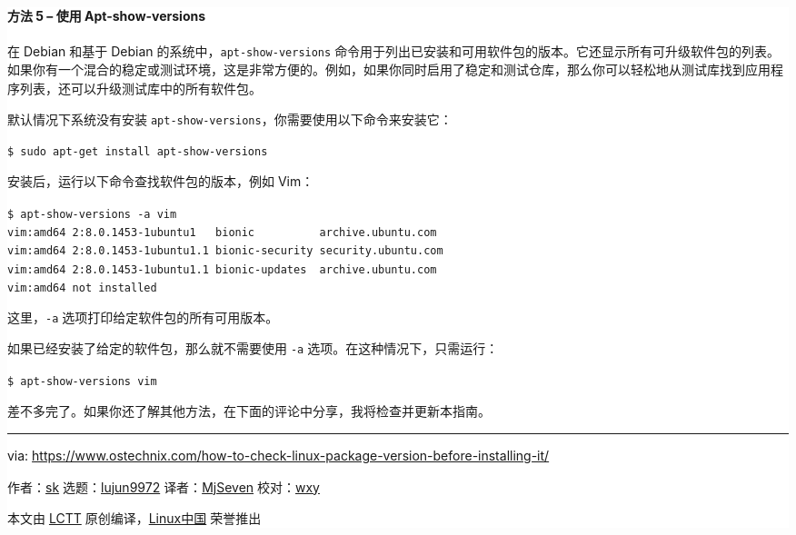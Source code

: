 
#### 方法 5 – 使用 Apt-show-versions


在 Debian 和基于 Debian 的系统中，`apt-show-versions` 命令用于列出已安装和可用软件包的版本。它还显示所有可升级软件包的列表。如果你有一个混合的稳定或测试环境，这是非常方便的。例如，如果你同时启用了稳定和测试仓库，那么你可以轻松地从测试库找到应用程序列表，还可以升级测试库中的所有软件包。


默认情况下系统没有安装 `apt-show-versions`，你需要使用以下命令来安装它：



```
$ sudo apt-get install apt-show-versions
```

安装后，运行以下命令查找软件包的版本，例如 Vim：



```
$ apt-show-versions -a vim
vim:amd64 2:8.0.1453-1ubuntu1   bionic          archive.ubuntu.com
vim:amd64 2:8.0.1453-1ubuntu1.1 bionic-security security.ubuntu.com
vim:amd64 2:8.0.1453-1ubuntu1.1 bionic-updates  archive.ubuntu.com
vim:amd64 not installed
```

这里，`-a` 选项打印给定软件包的所有可用版本。


如果已经安装了给定的软件包，那么就不需要使用 `-a` 选项。在这种情况下，只需运行：



```
$ apt-show-versions vim
```

差不多完了。如果你还了解其他方法，在下面的评论中分享，我将检查并更新本指南。




---


via: <https://www.ostechnix.com/how-to-check-linux-package-version-before-installing-it/>


作者：[sk](https://www.ostechnix.com/author/sk/) 选题：[lujun9972](https://github.com/lujun9972) 译者：[MjSeven](https://github.com/MjSeven) 校对：[wxy](https://github.com/wxy)


本文由 [LCTT](https://github.com/LCTT/TranslateProject) 原创编译，[Linux中国](https://linux.cn/) 荣誉推出